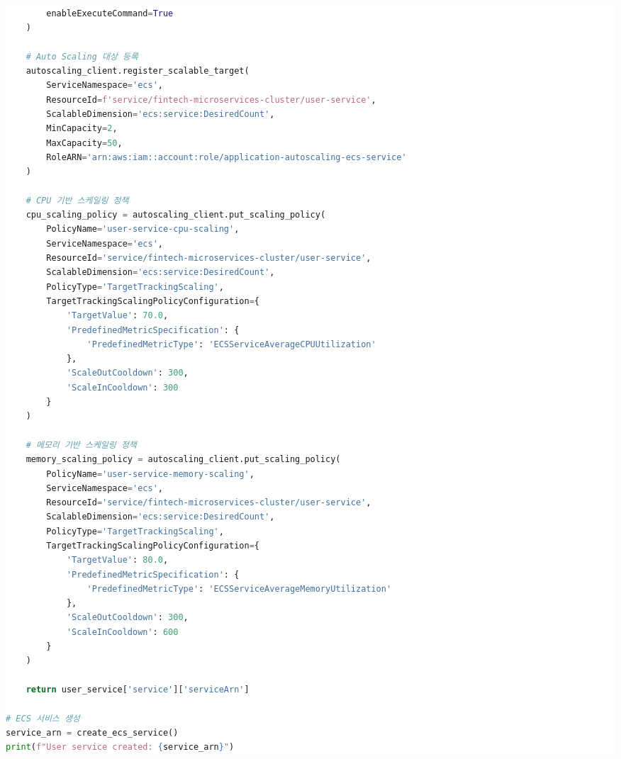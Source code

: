 ```python
        enableExecuteCommand=True
    )
    
    # Auto Scaling 대상 등록
    autoscaling_client.register_scalable_target(
        ServiceNamespace='ecs',
        ResourceId=f'service/fintech-microservices-cluster/user-service',
        ScalableDimension='ecs:service:DesiredCount',
        MinCapacity=2,
        MaxCapacity=50,
        RoleARN='arn:aws:iam::account:role/application-autoscaling-ecs-service'
    )
    
    # CPU 기반 스케일링 정책
    cpu_scaling_policy = autoscaling_client.put_scaling_policy(
        PolicyName='user-service-cpu-scaling',
        ServiceNamespace='ecs',
        ResourceId='service/fintech-microservices-cluster/user-service',
        ScalableDimension='ecs:service:DesiredCount',
        PolicyType='TargetTrackingScaling',
        TargetTrackingScalingPolicyConfiguration={
            'TargetValue': 70.0,
            'PredefinedMetricSpecification': {
                'PredefinedMetricType': 'ECSServiceAverageCPUUtilization'
            },
            'ScaleOutCooldown': 300,
            'ScaleInCooldown': 300
        }
    )
    
    # 메모리 기반 스케일링 정책
    memory_scaling_policy = autoscaling_client.put_scaling_policy(
        PolicyName='user-service-memory-scaling',
        ServiceNamespace='ecs',
        ResourceId='service/fintech-microservices-cluster/user-service',
        ScalableDimension='ecs:service:DesiredCount',
        PolicyType='TargetTrackingScaling',
        TargetTrackingScalingPolicyConfiguration={
            'TargetValue': 80.0,
            'PredefinedMetricSpecification': {
                'PredefinedMetricType': 'ECSServiceAverageMemoryUtilization'
            },
            'ScaleOutCooldown': 300,
            'ScaleInCooldown': 600
        }
    )
    
    return user_service['service']['serviceArn']

# ECS 서비스 생성
service_arn = create_ecs_service()
print(f"User service created: {service_arn}")
```
